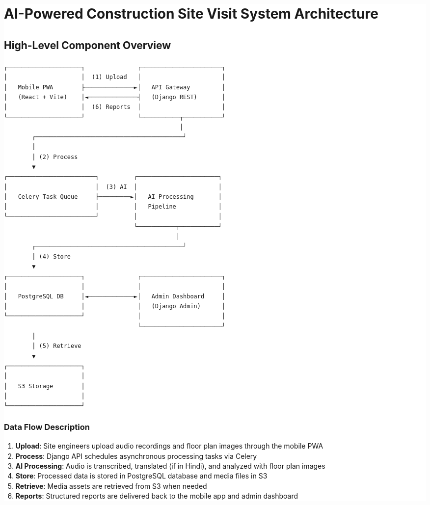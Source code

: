 # AI-Powered Construction Site Visit System Architecture

## High-Level Component Overview

```
┌─────────────────────┐               ┌───────────────────────┐
│                     │  (1) Upload   │                       │
│   Mobile PWA        ├──────────────►│   API Gateway         │
│   (React + Vite)    │◄──────────────┤   (Django REST)       │
│                     │  (6) Reports  │                       │
└─────────────────────┘               └───────────┬───────────┘
                                                  │
        ┌──────────────────────────────────────────┘
        │
        │ (2) Process
        ▼
┌─────────────────────────┐          ┌───────────────────────┐
│                         │  (3) AI  │                       │
│   Celery Task Queue     ├─────────►│   AI Processing       │
│                         │          │   Pipeline            │
└─────────────────────────┘          │                       │
                                     └───────────┬───────────┘
                                                 │
        ┌──────────────────────────────────────────┘
        │ (4) Store
        ▼
┌─────────────────────┐               ┌───────────────────────┐
│                     │               │                       │
│   PostgreSQL DB     │◄─────────────►│   Admin Dashboard     │
│                     │               │   (Django Admin)      │
└─────────────────────┘               │                       │
                                      └───────────────────────┘
        │
        │ (5) Retrieve
        ▼
┌─────────────────────┐  
│                     │  
│   S3 Storage        │  
│                     │  
└─────────────────────┘  
```

### Data Flow Description

1. **Upload**: Site engineers upload audio recordings and floor plan images through the mobile PWA
2. **Process**: Django API schedules asynchronous processing tasks via Celery
3. **AI Processing**: Audio is transcribed, translated (if in Hindi), and analyzed with floor plan images
4. **Store**: Processed data is stored in PostgreSQL database and media files in S3
5. **Retrieve**: Media assets are retrieved from S3 when needed
6. **Reports**: Structured reports are delivered back to the mobile app and admin dashboard
